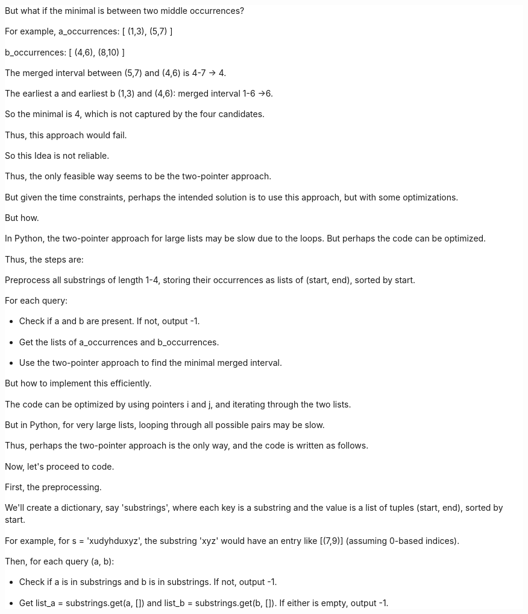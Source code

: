 But what if the minimal is between two middle occurrences?

For example, a_occurrences: [ (1,3), (5,7) ]

b_occurrences: [ (4,6), (8,10) ]

The merged interval between (5,7) and (4,6) is 4-7 → 4.

The earliest a and earliest b (1,3) and (4,6): merged interval 1-6 →6.

So the minimal is 4, which is not captured by the four candidates.

Thus, this approach would fail.

So this Idea is not reliable.

Thus, the only feasible way seems to be the two-pointer approach.

But given the time constraints, perhaps the intended solution is to use this approach, but with some optimizations.

But how.

In Python, the two-pointer approach for large lists may be slow due to the loops. But perhaps the code can be optimized.

Thus, the steps are:

Preprocess all substrings of length 1-4, storing their occurrences as lists of (start, end), sorted by start.

For each query:

- Check if a and b are present. If not, output -1.

- Get the lists of a_occurrences and b_occurrences.

- Use the two-pointer approach to find the minimal merged interval.

But how to implement this efficiently.

The code can be optimized by using pointers i and j, and iterating through the two lists.

But in Python, for very large lists, looping through all possible pairs may be slow.

Thus, perhaps the two-pointer approach is the only way, and the code is written as follows.

Now, let's proceed to code.

First, the preprocessing.

We'll create a dictionary, say 'substrings', where each key is a substring and the value is a list of tuples (start, end), sorted by start.

For example, for s = 'xudyhduxyz', the substring 'xyz' would have an entry like [(7,9)] (assuming 0-based indices).

Then, for each query (a, b):

- Check if a is in substrings and b is in substrings. If not, output -1.

- Get list_a = substrings.get(a, []) and list_b = substrings.get(b, []). If either is empty, output -1.
